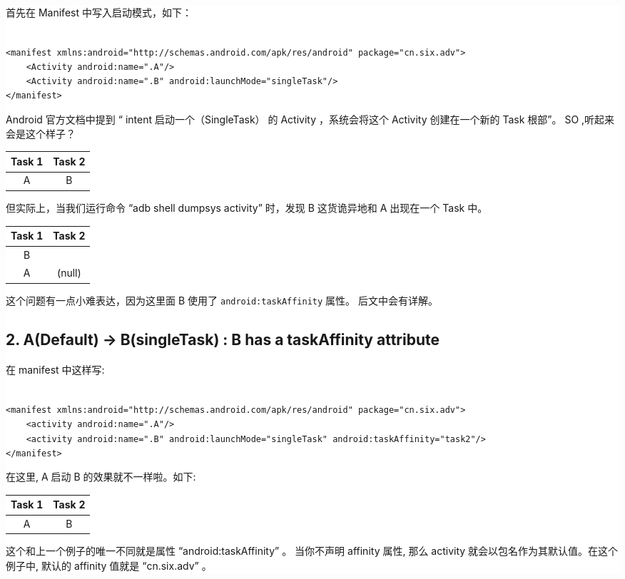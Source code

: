 首先在 Manifest 中写入启动模式，如下：

```

<manifest xmlns:android="http://schemas.android.com/apk/res/android" package="cn.six.adv">
    <Activity android:name=".A"/>
    <Activity android:name=".B" android:launchMode="singleTask"/>
</manifest>

```

Android 官方文档中提到 “ intent 启动一个（SingleTask） 的 Activity ，系统会将这个 Activity 创建在一个新的 Task 根部”。 SO ,听起来会是这个样子？

| Task 1 | Task 2 |
| :-: | :-: |
| A | B |

但实际上，当我们运行命令 “adb shell dumpsys activity” 时，发现 B 这货诡异地和 A 出现在一个 Task 中。

| Task 1 | Task 2 |
| :-: | :-: |
| B
A | (null) |

这个问题有一点小难表达，因为这里面 B 使用了 `android:taskAffinity` 属性。 后文中会有详解。

## 2\. A(Default) -> B(singleTask) : B has a taskAffinity attribute

在 manifest 中这样写:

```

<manifest xmlns:android="http://schemas.android.com/apk/res/android" package="cn.six.adv">
    <activity android:name=".A"/>
    <activity android:name=".B" android:launchMode="singleTask" android:taskAffinity="task2"/>
</manifest>

```

在这里,  A 启动 B 的效果就不一样啦。如下:

| Task 1 | Task 2 |
| :-: | :-: |
| A | B |

这个和上一个例子的唯一不同就是属性 “android:taskAffinity” 。 当你不声明 affinity 属性, 那么 activity 就会以包名作为其默认值。在这个例子中, 默认的 affinity 值就是 “cn.six.adv” 。
